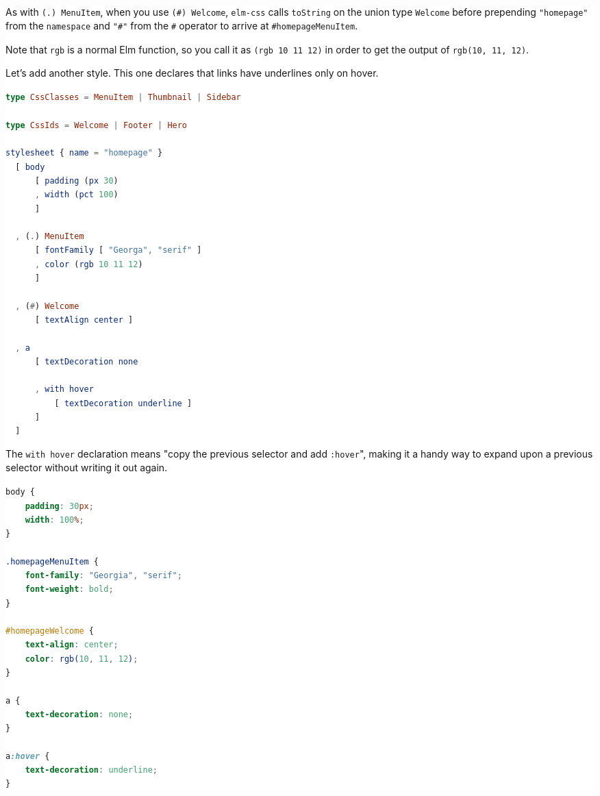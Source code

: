 As with `(.) MenuItem`, when you use `(#) Welcome`, `elm-css` calls `toString` on the union type `Welcome` before prepending `"homepage"` from the `namespace` and `"#"` from the `#` operator to arrive at `#homepageMenuItem`.

Note that `rgb` is a normal Elm function, so you call it as `(rgb 10 11 12)`
in order to get the output of `rgb(10, 11, 12)`.

Let’s add another style. This one declares that links have underlines only on hover.

```elm
type CssClasses = MenuItem | Thumbnail | Sidebar

type CssIds = Welcome | Footer | Hero

stylesheet { name = "homepage" }
  [ body
      [ padding (px 30)
      , width (pct 100)
      ]

  , (.) MenuItem
      [ fontFamily [ "Georga", "serif" ]
      , color (rgb 10 11 12)
      ]

  , (#) Welcome
      [ textAlign center ]

  , a
      [ textDecoration none

      , with hover
          [ textDecoration underline ]
      ]
  ]
```

The `with hover` declaration means "copy the previous selector and add `:hover`",
making it a handy way to expand upon a previous selector without writing it out again.

```css
body {
    padding: 30px;
    width: 100%;
}

.homepageMenuItem {
    font-family: "Georgia", "serif";
    font-weight: bold;
}

#homepageWelcome {
    text-align: center;
    color: rgb(10, 11, 12);
}

a {
    text-decoration: none;
}

a:hover {
    text-decoration: underline;
}
```
